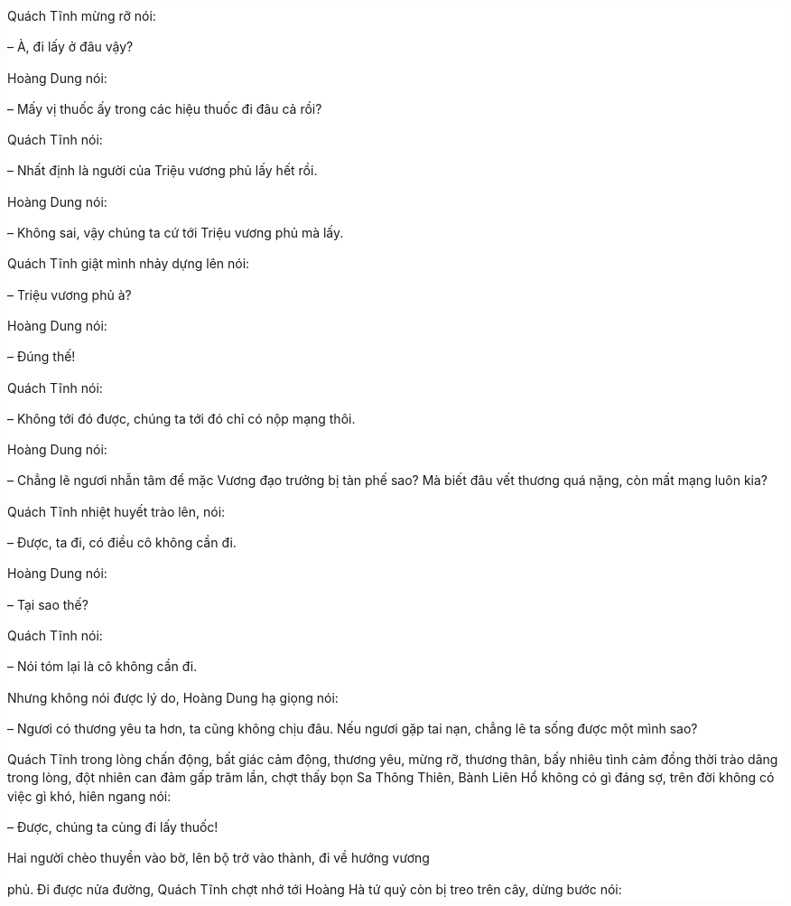 Quách Tĩnh mừng rỡ nói:

– À, đi lấy ở đâu vậy?

Hoàng Dung nói:

– Mấy vị thuốc ấy trong các hiệu thuốc đi đâu cả rồi?

Quách Tĩnh nói:

– Nhất định là người của Triệu vương phủ lấy hết rồi.

Hoàng Dung nói:

– Không sai, vậy chúng ta cứ tới Triệu vương phủ mà lấy.

Quách Tĩnh giật mình nhảy dựng lên nói:

– Triệu vương phủ à?

Hoàng Dung nói:

– Ðúng thế!

Quách Tĩnh nói:

– Không tới đó được, chúng ta tới đó chỉ có nộp mạng thôi.

Hoàng Dung nói:

– Chẳng lẽ ngươi nhẫn tâm để mặc Vương đạo trưởng bị tàn phế sao? Mà biết đâu vết thương quá nặng, còn mất mạng luôn kia?

Quách Tĩnh nhiệt huyết trào lên, nói:

– Ðược, ta đi, có điều cô không cần đi.

Hoàng Dung nói:

– Tại sao thế?

Quách Tĩnh nói:

– Nói tóm lại là cô không cần đi.

Nhưng không nói được lý do, Hoàng Dung hạ giọng nói:

– Ngươi có thương yêu ta hơn, ta cũng không chịu đâu. Nếu ngươi gặp tai nạn, chẳng lẽ ta sống được một mình sao?

Quách Tĩnh trong lòng chấn động, bất giác cảm động, thương yêu, mừng rỡ, thương thân, bấy nhiêu tình cảm đồng thời trào dâng trong lòng, đột nhiên can đảm gấp trăm lần, chợt thấy bọn Sa Thông Thiên, Bành Liên Hổ không có gì đáng sợ, trên đời không có việc gì khó, hiên ngang nói:

– Ðược, chúng ta cùng đi lấy thuốc!

Hai người chèo thuyền vào bờ, lên bộ trở vào thành, đi về hướng vương

phủ. Đi được nửa đường, Quách Tĩnh chợt nhớ tới Hoàng Hà tứ quỷ còn bị treo trên cây, dừng bước nói:


